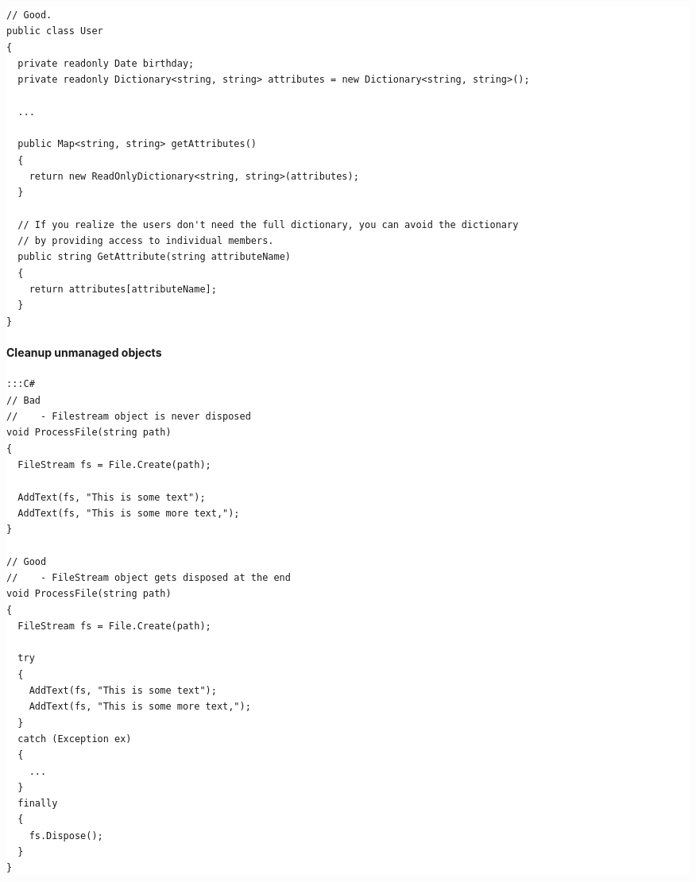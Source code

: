     // Good.
    public class User 
    {
      private readonly Date birthday;
      private readonly Dictionary<string, string> attributes = new Dictionary<string, string>();

      ...

      public Map<string, string> getAttributes() 
      {
        return new ReadOnlyDictionary<string, string>(attributes);
      }

      // If you realize the users don't need the full dictionary, you can avoid the dictionary
      // by providing access to individual members.
      public string GetAttribute(string attributeName) 
      {
        return attributes[attributeName];
      }
    }

#### Cleanup unmanaged objects

    :::C#
    // Bad
    //    - Filestream object is never disposed
    void ProcessFile(string path)
    {
      FileStream fs = File.Create(path);

      AddText(fs, "This is some text");
      AddText(fs, "This is some more text,");
    }

    // Good
    //    - FileStream object gets disposed at the end
    void ProcessFile(string path)
    {
      FileStream fs = File.Create(path);

      try
      {
        AddText(fs, "This is some text");
        AddText(fs, "This is some more text,");
      }
      catch (Exception ex)
      {
        ...
      }
      finally
      {
        fs.Dispose();
      }
    }
